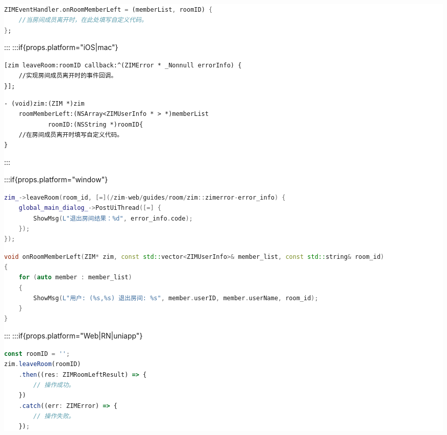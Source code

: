 ```dart
ZIMEventHandler.onRoomMemberLeft = (memberList, roomID) {
    //当房间成员离开时，在此处填写自定义代码。
};
```

:::
:::if{props.platform="iOS|mac"}
```objc
[zim leaveRoom:roomID callback:^(ZIMError * _Nonnull errorInfo) {
    //实现房间成员离开时的事件回调。
}];
```

```objc
- (void)zim:(ZIM *)zim 
    roomMemberLeft:(NSArray<ZIMUserInfo * > *)memberList
            roomID:(NSString *)roomID{
	//在房间成员离开时填写自定义代码。
}
```
:::

:::if{props.platform="window"}
```cpp
zim_->leaveRoom(room_id, [=](/zim-web/guides/room/zim::zimerror-error_info) {
    global_main_dialog_->PostUiThread([=] {
        ShowMsg(L"退出房间结果：%d", error_info.code);
    });
});
```

```cpp
void onRoomMemberLeft(ZIM* zim, const std::vector<ZIMUserInfo>& member_list, const std::string& room_id)
{
    for (auto member : member_list)
    {
        ShowMsg(L"用户: (%s,%s) 退出房间: %s", member.userID, member.userName, room_id);
    }
}
```

:::
:::if{props.platform="Web|RN|uniapp"}
```typescript
const roomID = '';
zim.leaveRoom(roomID)
    .then((res: ZIMRoomLeftResult) => {
        // 操作成功。
    })
    .catch((err: ZIMError) => {
        // 操作失败。
    });
```
